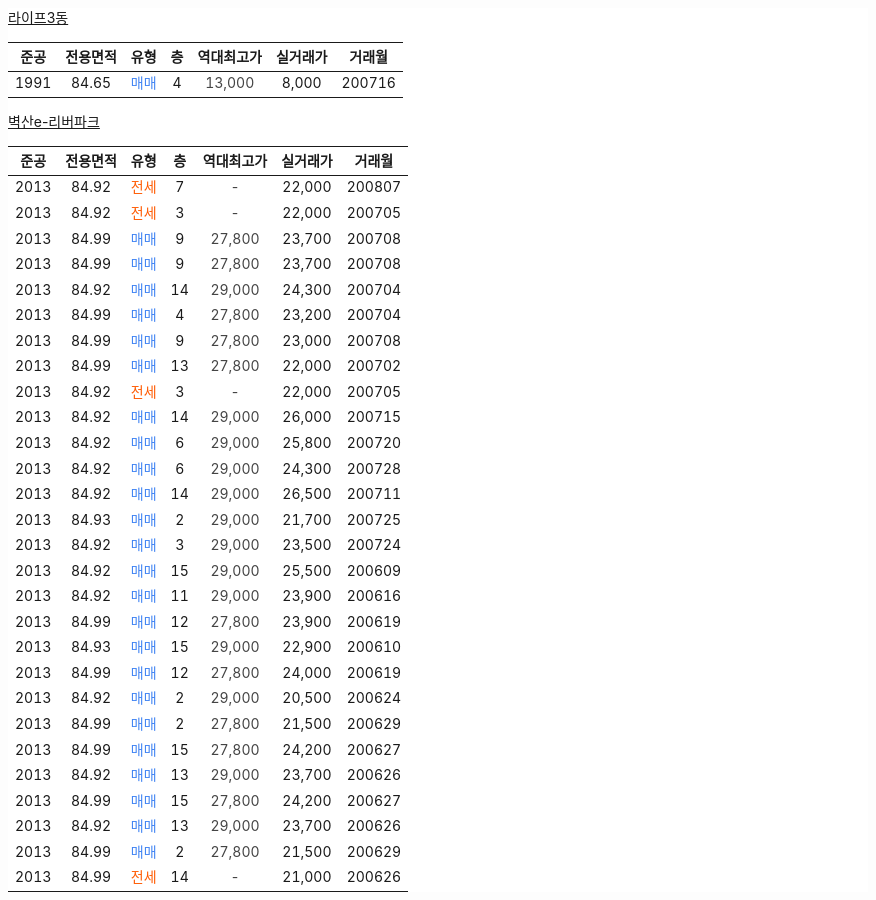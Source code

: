 [라이프3동](https://search.naver.com/search.naver?query=%EC%A0%84%EB%9D%BC%EB%B6%81%EB%8F%84+%EC%A0%84%EC%A3%BC%EC%8B%9C+%EB%8D%95%EC%A7%84%EA%B5%AC+%EC%86%A1%EC%B2%9C%EB%8F%991%EA%B0%80+%EB%9D%BC%EC%9D%B4%ED%94%843%EB%8F%99)

|준공|전용면적|유형|층|역대최고가|실거래가|거래월|
|:---:|:---:|:---:|:---:|:---:|:---:|:---:|
|1991|84.65|<span style="color:#4285f3">매매</span>|4|<span style="color:#444444">13,000</span>|8,000|200716|

[벽산e-리버파크](https://search.naver.com/search.naver?query=%EC%A0%84%EB%9D%BC%EB%B6%81%EB%8F%84+%EC%A0%84%EC%A3%BC%EC%8B%9C+%EB%8D%95%EC%A7%84%EA%B5%AC+%EC%86%A1%EC%B2%9C%EB%8F%991%EA%B0%80+%EB%B2%BD%EC%82%B0e-%EB%A6%AC%EB%B2%84%ED%8C%8C%ED%81%AC)

|준공|전용면적|유형|층|역대최고가|실거래가|거래월|
|:---:|:---:|:---:|:---:|:---:|:---:|:---:|
|2013|84.92|<span style="color:#ff5a00">전세</span>|7|<span style="color:#444444">-</span>|22,000|200807|
|2013|84.92|<span style="color:#ff5a00">전세</span>|3|<span style="color:#444444">-</span>|22,000|200705|
|2013|84.99|<span style="color:#4285f3">매매</span>|9|<span style="color:#444444">27,800</span>|23,700|200708|
|2013|84.99|<span style="color:#4285f3">매매</span>|9|<span style="color:#444444">27,800</span>|23,700|200708|
|2013|84.92|<span style="color:#4285f3">매매</span>|14|<span style="color:#444444">29,000</span>|24,300|200704|
|2013|84.99|<span style="color:#4285f3">매매</span>|4|<span style="color:#444444">27,800</span>|23,200|200704|
|2013|84.99|<span style="color:#4285f3">매매</span>|9|<span style="color:#444444">27,800</span>|23,000|200708|
|2013|84.99|<span style="color:#4285f3">매매</span>|13|<span style="color:#444444">27,800</span>|22,000|200702|
|2013|84.92|<span style="color:#ff5a00">전세</span>|3|<span style="color:#444444">-</span>|22,000|200705|
|2013|84.92|<span style="color:#4285f3">매매</span>|14|<span style="color:#444444">29,000</span>|26,000|200715|
|2013|84.92|<span style="color:#4285f3">매매</span>|6|<span style="color:#444444">29,000</span>|25,800|200720|
|2013|84.92|<span style="color:#4285f3">매매</span>|6|<span style="color:#444444">29,000</span>|24,300|200728|
|2013|84.92|<span style="color:#4285f3">매매</span>|14|<span style="color:#444444">29,000</span>|26,500|200711|
|2013|84.93|<span style="color:#4285f3">매매</span>|2|<span style="color:#444444">29,000</span>|21,700|200725|
|2013|84.92|<span style="color:#4285f3">매매</span>|3|<span style="color:#444444">29,000</span>|23,500|200724|
|2013|84.92|<span style="color:#4285f3">매매</span>|15|<span style="color:#444444">29,000</span>|25,500|200609|
|2013|84.92|<span style="color:#4285f3">매매</span>|11|<span style="color:#444444">29,000</span>|23,900|200616|
|2013|84.99|<span style="color:#4285f3">매매</span>|12|<span style="color:#444444">27,800</span>|23,900|200619|
|2013|84.93|<span style="color:#4285f3">매매</span>|15|<span style="color:#444444">29,000</span>|22,900|200610|
|2013|84.99|<span style="color:#4285f3">매매</span>|12|<span style="color:#444444">27,800</span>|24,000|200619|
|2013|84.92|<span style="color:#4285f3">매매</span>|2|<span style="color:#444444">29,000</span>|20,500|200624|
|2013|84.99|<span style="color:#4285f3">매매</span>|2|<span style="color:#444444">27,800</span>|21,500|200629|
|2013|84.99|<span style="color:#4285f3">매매</span>|15|<span style="color:#444444">27,800</span>|24,200|200627|
|2013|84.92|<span style="color:#4285f3">매매</span>|13|<span style="color:#444444">29,000</span>|23,700|200626|
|2013|84.99|<span style="color:#4285f3">매매</span>|15|<span style="color:#444444">27,800</span>|24,200|200627|
|2013|84.92|<span style="color:#4285f3">매매</span>|13|<span style="color:#444444">29,000</span>|23,700|200626|
|2013|84.99|<span style="color:#4285f3">매매</span>|2|<span style="color:#444444">27,800</span>|21,500|200629|
|2013|84.99|<span style="color:#ff5a00">전세</span>|14|<span style="color:#444444">-</span>|21,000|200626|
